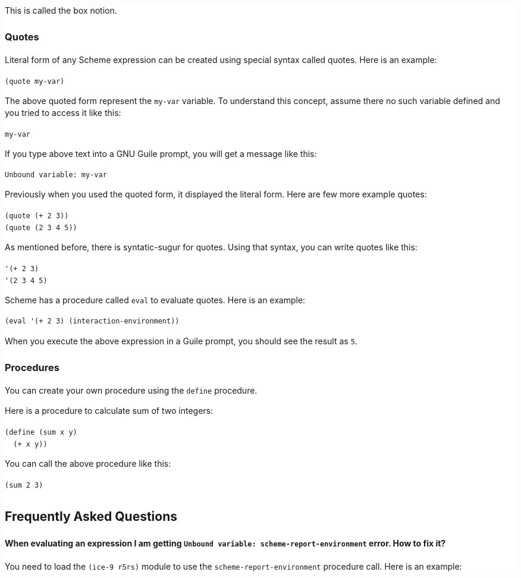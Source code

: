 This is called the box notion.

### Quotes

Literal form of any Scheme expression can be created using special syntax called
quotes.  Here is an example:

	(quote my-var)

The above quoted form represent the `my-var` variable.  To understand this
concept, assume there no such variable defined and you tried to access it like
this:

	my-var

If you type above text into a GNU Guile prompt, you will get a message like
this:

	Unbound variable: my-var

Previously when you used the quoted form, it displayed the literal form.
Here are few more example quotes:

	(quote (+ 2 3))
	(quote (2 3 4 5))

As mentioned before, there is syntatic-sugur for quotes.  Using that syntax, you
can write quotes like this:

	'(+ 2 3)
	'(2 3 4 5)

Scheme has a procedure called `eval` to evaluate quotes.  Here is an example:

	(eval '(+ 2 3) (interaction-environment))

When you execute the above expression in a Guile prompt, you should see the
result as `5`.

### Procedures

You can create your own procedure using the `define` procedure.

Here is a procedure to calculate sum of two integers:

	(define (sum x y)
	  (+ x y))

You can call the above procedure like this:

	(sum 2 3)


## Frequently Asked Questions

#### When evaluating an expression I am getting `Unbound variable: scheme-report-environment` error.  How to fix it?

You need to load the `(ice-9 r5rs)` module to use the
`scheme-report-environment` procedure call.  Here is an example:
